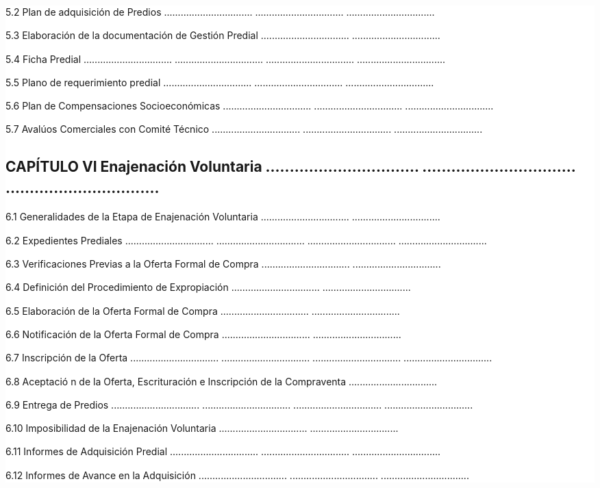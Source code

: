 5.2 Plan de adquisición de Predios  ................................ ................................ ................................

5.3 Elaboración de la documentación de Gestión Predial  ................................ ................................

5.4 Ficha Predial  ................................ ................................ ................................ ................................

5.5 Plano de requerimiento predial ................................ ................................ ................................

5.6 Plan de Compensaciones Socioeconómicas  ................................ ................................ ................................

5.7 Avalúos Comerciales con Comité Técnico  ................................ ................................ ................................


## CAPÍTULO VI  Enajenación Voluntaria  ................................ ................................ ................................

6.1 Generalidades de la Etapa de Enajenación Voluntaria  ................................ ................................

6.2 Expedientes Prediales  ................................ ................................ ................................ ................................

6.3 Verificaciones Previas a la Oferta Formal de Compra  ................................ ................................

6.4 Definición del Procedimiento de Expropiación  ................................ ................................

6.5 Elaboración de la Oferta Formal de Compra  ................................ ................................

6.6 Notificación de la Oferta Formal de Compra  ................................ ................................

6.7 Inscripción de la Oferta  ................................ ................................ ................................ ................................

6.8 Aceptació n de la Oferta, Escrituración e Inscripción de la Compraventa  ................................

6.9 Entrega de Predios ................................ ................................ ................................ ................................

6.10 Imposibilidad de la Enajenación Voluntaria  ................................ ................................

6.11 Informes de Adquisición Predial  ................................ ................................ ................................

6.12 Informes de Avance en la Adquisición  ................................ ................................ ................................
